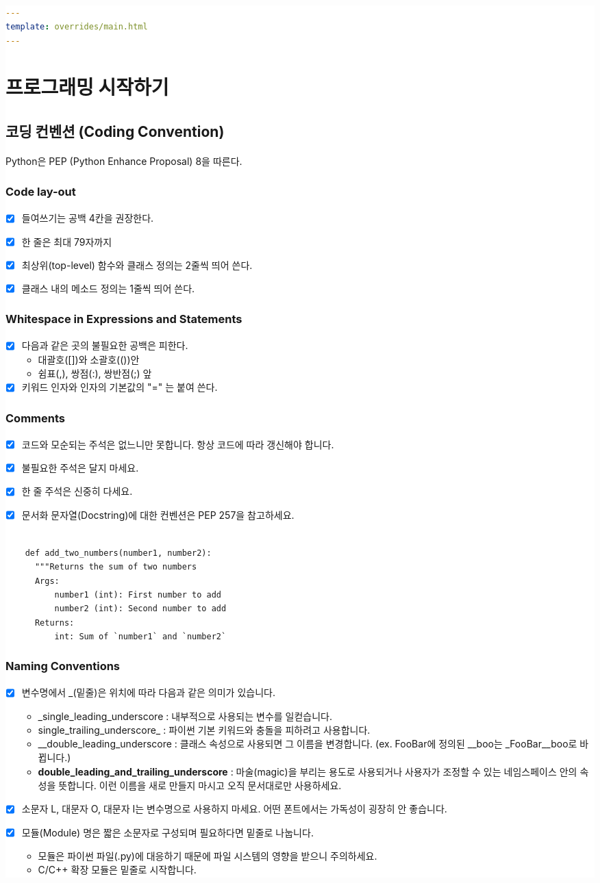 ```yaml
---
template: overrides/main.html
---
```

# 프로그래밍 시작하기

## 코딩 컨벤션 (Coding Convention)

Python은 PEP (Python Enhance Proposal) 8을 따른다.

### Code lay-out

- [x] 들여쓰기는 공백 4칸을 권장한다.
- [x] 한 줄은 최대 79자까지
- [x] 최상위(top-level) 함수와 클래스 정의는 2줄씩 띄어 쓴다.
- [x] 클래스 내의 메소드 정의는 1줄씩 띄어 쓴다.



### Whitespace in Expressions and Statements

- [x] 다음과 같은 곳의 불필요한 공백은 피한다. 
	- 대괄호([])와 소괄호(())안
	- 쉼표(,), 쌍점(:), 쌍반점(;) 앞
- [x] 키워드 인자와 인자의 기본값의 "=" 는 붙여 쓴다.

### Comments
- [x] 코드와 모순되는 주석은 없느니만 못합니다. 항상 코드에 따라 갱신해야 합니다.
- [x] 불필요한 주석은 달지 마세요.
- [x] 한 줄 주석은 신중히 다세요.
- [x] 문서화 문자열(Docstring)에 대한 컨벤션은 PEP 257을 참고하세요.


```
  
    def add_two_numbers(number1, number2):
      """Returns the sum of two numbers
      Args:
          number1 (int): First number to add
          number2 (int): Second number to add
      Returns:
          int: Sum of `number1` and `number2`
```

### Naming Conventions

- [x] 변수명에서 _(밑줄)은 위치에 따라 다음과 같은 의미가 있습니다.
	-  _single_leading_underscore : 내부적으로 사용되는 변수를 일컫습니다.
	-  single_trailing_underscore_ : 파이썬 기본 키워드와 충돌을 피하려고 사용합니다.
	-  __double_leading_underscore : 클래스 속성으로 사용되면 그 이름을 변경합니다. (ex. FooBar에 정의된 __boo는 _FooBar__boo로 바뀝니다.)
	-  __double_leading_and_trailing_underscore__ : 마술(magic)을 부리는 용도로 사용되거나 사용자가 조정할 수 있는 네임스페이스 안의 속성을 뜻합니다. 이런 이름을 새로 만들지 마시고 오직 문서대로만 사용하세요.
- [x] 소문자 L, 대문자 O, 대문자 I는 변수명으로 사용하지 마세요. 어떤 폰트에서는 가독성이 굉장히 안 좋습니다.
- [x] 모듈(Module) 명은 짧은 소문자로 구성되며 필요하다면 밑줄로 나눕니다.
	- 모듈은 파이썬 파일(.py)에 대응하기 때문에 파일 시스템의 영향을 받으니 주의하세요.
	- C/C++ 확장 모듈은 밑줄로 시작합니다.


   [1]: https://semver.org/lang/ko/
   [2]: assets/screenshots/version.png
   [8]: assets/screenshots/github.png
   [9]: assets/screenshots/fork.png
   [10]: assets/screenshots/pull_request.png